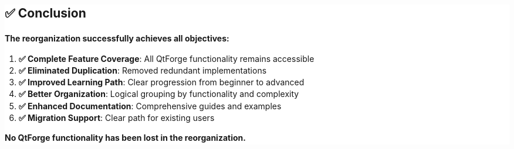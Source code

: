 ## ✅ Conclusion

**The reorganization successfully achieves all objectives:**

1. **✅ Complete Feature Coverage**: All QtForge functionality remains accessible
2. **✅ Eliminated Duplication**: Removed redundant implementations
3. **✅ Improved Learning Path**: Clear progression from beginner to advanced
4. **✅ Better Organization**: Logical grouping by functionality and complexity
5. **✅ Enhanced Documentation**: Comprehensive guides and examples
6. **✅ Migration Support**: Clear path for existing users

**No QtForge functionality has been lost in the reorganization.**
